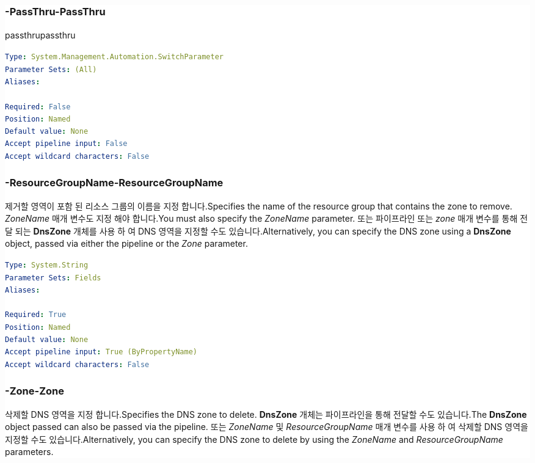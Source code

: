 ### <span data-ttu-id="8386a-129">-PassThru</span><span class="sxs-lookup"><span data-stu-id="8386a-129">-PassThru</span></span>
<span data-ttu-id="8386a-130">passthru</span><span class="sxs-lookup"><span data-stu-id="8386a-130">passthru</span></span>

```yaml
Type: System.Management.Automation.SwitchParameter
Parameter Sets: (All)
Aliases:

Required: False
Position: Named
Default value: None
Accept pipeline input: False
Accept wildcard characters: False
```

### <span data-ttu-id="8386a-131">-ResourceGroupName</span><span class="sxs-lookup"><span data-stu-id="8386a-131">-ResourceGroupName</span></span>
<span data-ttu-id="8386a-132">제거할 영역이 포함 된 리소스 그룹의 이름을 지정 합니다.</span><span class="sxs-lookup"><span data-stu-id="8386a-132">Specifies the name of the resource group that contains the zone to remove.</span></span>
<span data-ttu-id="8386a-133">*ZoneName* 매개 변수도 지정 해야 합니다.</span><span class="sxs-lookup"><span data-stu-id="8386a-133">You must also specify the *ZoneName* parameter.</span></span>
<span data-ttu-id="8386a-134">또는 파이프라인 또는 *zone* 매개 변수를 통해 전달 되는 **DnsZone** 개체를 사용 하 여 DNS 영역을 지정할 수도 있습니다.</span><span class="sxs-lookup"><span data-stu-id="8386a-134">Alternatively, you can specify the DNS zone using a **DnsZone** object, passed via either the pipeline or the *Zone* parameter.</span></span>

```yaml
Type: System.String
Parameter Sets: Fields
Aliases:

Required: True
Position: Named
Default value: None
Accept pipeline input: True (ByPropertyName)
Accept wildcard characters: False
```

### <span data-ttu-id="8386a-135">-Zone</span><span class="sxs-lookup"><span data-stu-id="8386a-135">-Zone</span></span>
<span data-ttu-id="8386a-136">삭제할 DNS 영역을 지정 합니다.</span><span class="sxs-lookup"><span data-stu-id="8386a-136">Specifies the DNS zone to delete.</span></span>
<span data-ttu-id="8386a-137">**DnsZone** 개체는 파이프라인을 통해 전달할 수도 있습니다.</span><span class="sxs-lookup"><span data-stu-id="8386a-137">The **DnsZone** object passed can also be passed via the pipeline.</span></span>
<span data-ttu-id="8386a-138">또는 *ZoneName* 및 *ResourceGroupName* 매개 변수를 사용 하 여 삭제할 DNS 영역을 지정할 수도 있습니다.</span><span class="sxs-lookup"><span data-stu-id="8386a-138">Alternatively, you can specify the DNS zone to delete by using the *ZoneName* and *ResourceGroupName* parameters.</span></span>
